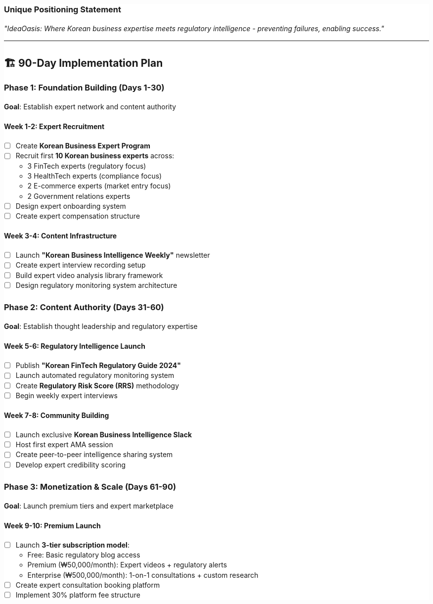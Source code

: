 ### **Unique Positioning Statement**
*"IdeaOasis: Where Korean business expertise meets regulatory intelligence - preventing failures, enabling success."*

---

## 🏗️ **90-Day Implementation Plan**

### **Phase 1: Foundation Building (Days 1-30)**
**Goal**: Establish expert network and content authority

#### Week 1-2: Expert Recruitment
- [ ] Create **Korean Business Expert Program**
- [ ] Recruit first **10 Korean business experts** across:
  - 3 FinTech experts (regulatory focus)
  - 3 HealthTech experts (compliance focus)
  - 2 E-commerce experts (market entry focus)
  - 2 Government relations experts
- [ ] Design expert onboarding system
- [ ] Create expert compensation structure

#### Week 3-4: Content Infrastructure
- [ ] Launch **"Korean Business Intelligence Weekly"** newsletter
- [ ] Create expert interview recording setup
- [ ] Build expert video analysis library framework
- [ ] Design regulatory monitoring system architecture

### **Phase 2: Content Authority (Days 31-60)**
**Goal**: Establish thought leadership and regulatory expertise

#### Week 5-6: Regulatory Intelligence Launch
- [ ] Publish **"Korean FinTech Regulatory Guide 2024"**
- [ ] Launch automated regulatory monitoring system
- [ ] Create **Regulatory Risk Score (RRS)** methodology
- [ ] Begin weekly expert interviews

#### Week 7-8: Community Building
- [ ] Launch exclusive **Korean Business Intelligence Slack**
- [ ] Host first expert AMA session
- [ ] Create peer-to-peer intelligence sharing system
- [ ] Develop expert credibility scoring

### **Phase 3: Monetization & Scale (Days 61-90)**
**Goal**: Launch premium tiers and expert marketplace

#### Week 9-10: Premium Launch
- [ ] Launch **3-tier subscription model**:
  - Free: Basic regulatory blog access
  - Premium (₩50,000/month): Expert videos + regulatory alerts
  - Enterprise (₩500,000/month): 1-on-1 consultations + custom research
- [ ] Create expert consultation booking platform
- [ ] Implement 30% platform fee structure
